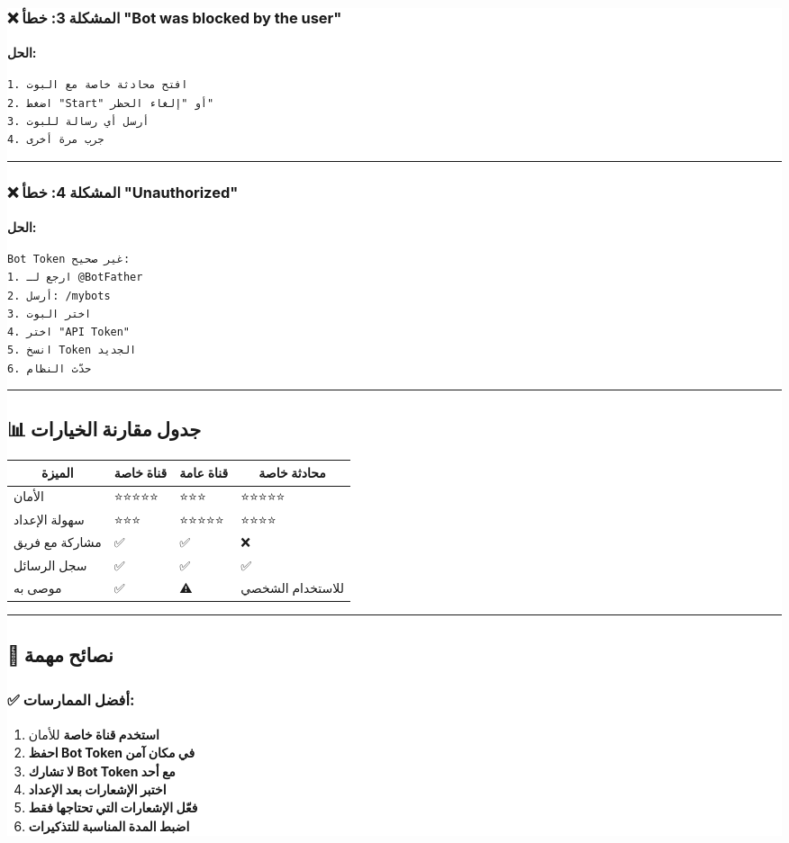 ### ❌ المشكلة 3: خطأ "Bot was blocked by the user"

**الحل:**
```
1. افتح محادثة خاصة مع البوت
2. اضغط "Start" أو "إلغاء الحظر"
3. أرسل أي رسالة للبوت
4. جرب مرة أخرى
```

---

### ❌ المشكلة 4: خطأ "Unauthorized"

**الحل:**
```
Bot Token غير صحيح:
1. ارجع لـ @BotFather
2. أرسل: /mybots
3. اختر البوت
4. اختر "API Token"
5. انسخ Token الجديد
6. حدّث النظام
```

---

## 📊 جدول مقارنة الخيارات

| الميزة | قناة خاصة | قناة عامة | محادثة خاصة |
|-------|----------|-----------|--------------|
| الأمان | ⭐⭐⭐⭐⭐ | ⭐⭐⭐ | ⭐⭐⭐⭐⭐ |
| سهولة الإعداد | ⭐⭐⭐ | ⭐⭐⭐⭐⭐ | ⭐⭐⭐⭐ |
| مشاركة مع فريق | ✅ | ✅ | ❌ |
| سجل الرسائل | ✅ | ✅ | ✅ |
| موصى به | ✅ | ⚠️ | للاستخدام الشخصي |

---

## 📝 نصائح مهمة

### ✅ أفضل الممارسات:

1. **استخدم قناة خاصة** للأمان
2. **احفظ Bot Token في مكان آمن**
3. **لا تشارك Bot Token مع أحد**
4. **اختبر الإشعارات بعد الإعداد**
5. **فعّل الإشعارات التي تحتاجها فقط**
6. **اضبط المدة المناسبة للتذكيرات**
